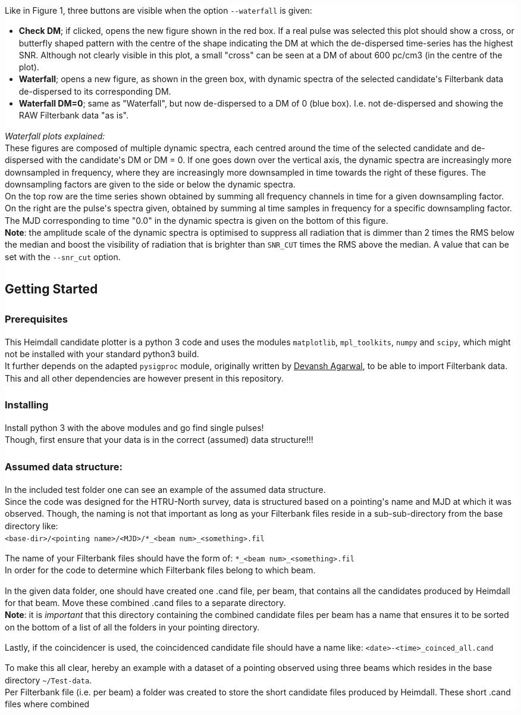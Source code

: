 Like in Figure 1, three buttons are visible when the option ``--waterfall`` is given:
 * **Check DM**; if clicked, opens the new figure shown in the red box. If a real pulse was selected this plot should show a cross, or butterfly shaped pattern with the centre of the shape indicating the DM at which the de-dispersed time-series has the highest SNR. Although not clearly visible in this plot, a small "cross" can be seen at a DM of about 600 pc/cm3 (in the centre of the plot).
 * **Waterfall**; opens a new figure, as shown in the green box, with dynamic spectra of the selected candidate's Filterbank data de-dispersed to its corresponding DM.
 * **Waterfall DM=0**; same as "Waterfall", but now de-dispersed to a DM of 0 (blue box). I.e. not de-dispersed and showing the RAW Filterbank data "as is".

*Waterfall plots explained:*\
These figures are composed of multiple dynamic spectra, each centred around the time of the selected candidate and de-dispersed with the candidate's DM or DM = 0. If one goes down over the vertical axis, the dynamic spectra are increasingly more downsampled in frequency, where they are increasingly more downsampled in time towards the right of these figures. The downsampling factors are given to the side or below the dynamic spectra.\
On the top row are the time series shown obtained by summing all frequency channels in time for a given downsampling factor. On the right are the pulse's spectra given, obtained by summing al time samples in frequency for a specific downsampling factor. The MJD corresponding to time "0.0" in the dynamic spectra is given on the bottom of this figure.\
**Note**: the amplitude scale of the dynamic spectra is optimised to suppress all radiation that is dimmer than 2 times the RMS below the median and boost the visibility of radiation that is brighter than ``SNR_CUT`` times the RMS above the median. A value that can be set with the ``--snr_cut`` option.

## Getting Started
### Prerequisites
This Heimdall candidate plotter is a python 3 code and uses the modules ``matplotlib``, ``mpl_toolkits``, ``numpy`` and ``scipy``, which might not be installed with your standard python3 build.\
It further depends on the adapted ``pysigproc`` module, originally written by [Devansh Agarwal](https://github.com/devanshkv/pysigproc), to be able to import Filterbank data. This and all other dependencies are however present in this repository.

### Installing
Install python 3 with the above modules and go find single pulses!\
Though, first ensure that your data is in the correct (assumed) data structure!!!

### Assumed data structure:
In the included test folder one can see an example of the assumed data structure.\
Since the code was designed for the HTRU-North survey, data is structured based on a pointing's name and MJD at which it was observed. Though, the naming is not that important as long as your Filterbank files reside in a sub-sub-directory from the base directory like:\
```<base-dir>/<pointing name>/<MJD>/*_<beam num>_<something>.fil```

The name of your Filterbank files should have the form of: ```*_<beam num>_<something>.fil```\
In order for the code to determine which Filterbank files belong to which beam.

In the given data folder, one should have created one .cand file, per beam, that contains all the candidates produced by Heimdall for that beam. Move these combined .cand files to a separate directory.\
**Note**: it is *important* that this directory containing the combined candidate files per beam has a name that ensures it to be sorted on the bottom of a list of all the folders in your pointing directory.

Lastly, if the coincidencer is used, the coincidenced candidate file should have a name like: ```<date>-<time>_coinced_all.cand```

To make this all clear, hereby an example with a dataset of a pointing observed using three beams which resides in the base directory ```~/Test-data```.\
Per Filterbank file (i.e. per beam) a folder was created to store the short candidate files produced by Heimdall. These short .cand files where combined
```